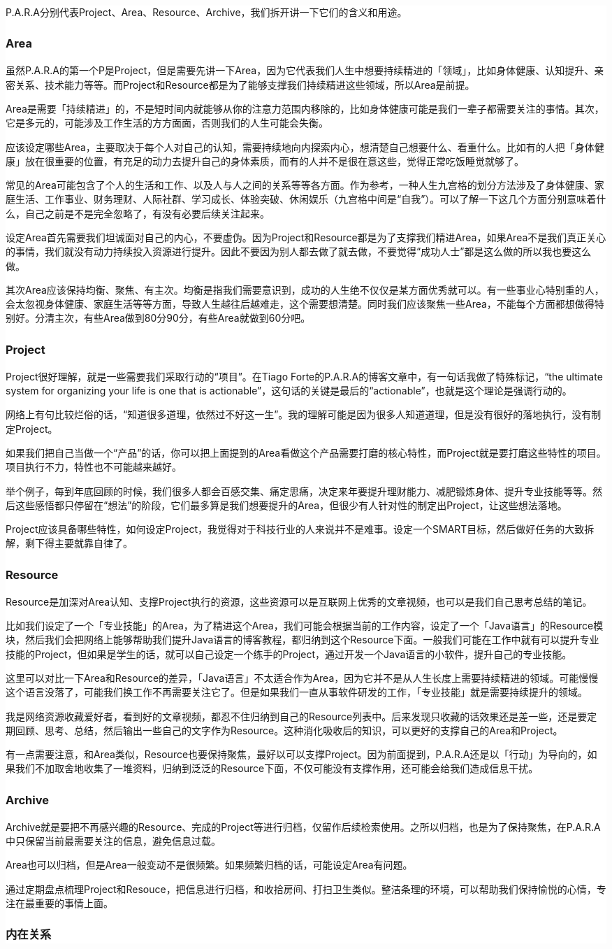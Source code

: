 P.A.R.A分别代表Project、Area、Resource、Archive，我们拆开讲一下它们的含义和用途。  
  
### Area  
虽然P.A.R.A的第一个P是Project，但是需要先讲一下Area，因为它代表我们人生中想要持续精进的「领域」，比如身体健康、认知提升、亲密关系、技术能力等等。而Project和Resource都是为了能够支撑我们持续精进这些领域，所以Area是前提。  
  
Area是需要「持续精进」的，不是短时间内就能够从你的注意力范围内移除的，比如身体健康可能是我们一辈子都需要关注的事情。其次，它是多元的，可能涉及工作生活的方方面面，否则我们的人生可能会失衡。  
  
应该设定哪些Area，主要取决于每个人对自己的认知，需要持续地向内探索内心，想清楚自己想要什么、看重什么。比如有的人把「身体健康」放在很重要的位置，有充足的动力去提升自己的身体素质，而有的人并不是很在意这些，觉得正常吃饭睡觉就够了。  
  
常见的Area可能包含了个人的生活和工作、以及人与人之间的关系等等各方面。作为参考，一种人生九宫格的划分方法涉及了身体健康、家庭生活、工作事业、财务理财、人际社群、学习成长、体验突破、休闲娱乐（九宫格中间是“自我”）。可以了解一下这几个方面分别意味着什么，自己之前是不是完全忽略了，有没有必要后续关注起来。  
  
设定Area首先需要我们坦诚面对自己的内心，不要虚伪。因为Project和Resource都是为了支撑我们精进Area，如果Area不是我们真正关心的事情，我们就没有动力持续投入资源进行提升。因此不要因为别人都去做了就去做，不要觉得“成功人士”都是这么做的所以我也要这么做。  
  
其次Area应该保持均衡、聚焦、有主次。均衡是指我们需要意识到，成功的人生绝不仅仅是某方面优秀就可以。有一些事业心特别重的人，会太忽视身体健康、家庭生活等等方面，导致人生越往后越难走，这个需要想清楚。同时我们应该聚焦一些Area，不能每个方面都想做得特别好。分清主次，有些Area做到80分90分，有些Area就做到60分吧。  
  
### Project  
Project很好理解，就是一些需要我们采取行动的“项目”。在Tiago Forte的P.A.R.A的博客文章中，有一句话我做了特殊标记，“the ultimate system for organizing your life is one that is actionable”，这句话的关键是最后的“actionable”，也就是这个理论是强调行动的。  
  
网络上有句比较烂俗的话，“知道很多道理，依然过不好这一生”。我的理解可能是因为很多人知道道理，但是没有很好的落地执行，没有制定Project。  
  
如果我们把自己当做一个“产品”的话，你可以把上面提到的Area看做这个产品需要打磨的核心特性，而Project就是要打磨这些特性的项目。项目执行不力，特性也不可能越来越好。  
  
举个例子，每到年底回顾的时候，我们很多人都会百感交集、痛定思痛，决定来年要提升理财能力、减肥锻炼身体、提升专业技能等等。然后这些感悟都只停留在“想法”的阶段，它们最多算是我们想要提升的Area，但很少有人针对性的制定出Project，让这些想法落地。  
  
Project应该具备哪些特性，如何设定Project，我觉得对于科技行业的人来说并不是难事。设定一个SMART目标，然后做好任务的大致拆解，剩下得主要就靠自律了。  
  
### Resource  
Resource是加深对Area认知、支撑Project执行的资源，这些资源可以是互联网上优秀的文章视频，也可以是我们自己思考总结的笔记。  
  
比如我们设定了一个「专业技能」的Area，为了精进这个Area，我们可能会根据当前的工作内容，设定了一个「Java语言」的Resource模块，然后我们会把网络上能够帮助我们提升Java语言的博客教程，都归纳到这个Resource下面。一般我们可能在工作中就有可以提升专业技能的Project，但如果是学生的话，就可以自己设定一个练手的Project，通过开发一个Java语言的小软件，提升自己的专业技能。  
  
这里可以对比一下Area和Resource的差异，「Java语言」不太适合作为Area，因为它并不是从人生长度上需要持续精进的领域。可能慢慢这个语言没落了，可能我们换工作不再需要关注它了。但是如果我们一直从事软件研发的工作，「专业技能」就是需要持续提升的领域。  
  
我是网络资源收藏爱好者，看到好的文章视频，都忍不住归纳到自己的Resource列表中。后来发现只收藏的话效果还是差一些，还是要定期回顾、思考、总结，然后输出一些自己的文字作为Resource。这种消化吸收后的知识，可以更好的支撑自己的Area和Project。  
  
有一点需要注意，和Area类似，Resource也要保持聚焦，最好以可以支撑Project。因为前面提到，P.A.R.A还是以「行动」为导向的，如果我们不加取舍地收集了一堆资料，归纳到泛泛的Resource下面，不仅可能没有支撑作用，还可能会给我们造成信息干扰。  
  
### Archive  
Archive就是要把不再感兴趣的Resource、完成的Project等进行归档，仅留作后续检索使用。之所以归档，也是为了保持聚焦，在P.A.R.A中只保留当前最需要关注的信息，避免信息过载。  
  
Area也可以归档，但是Area一般变动不是很频繁。如果频繁归档的话，可能设定Area有问题。  
  
通过定期盘点梳理Project和Resouce，把信息进行归档，和收拾房间、打扫卫生类似。整洁条理的环境，可以帮助我们保持愉悦的心情，专注在最重要的事情上面。  
  
### 内在关系  